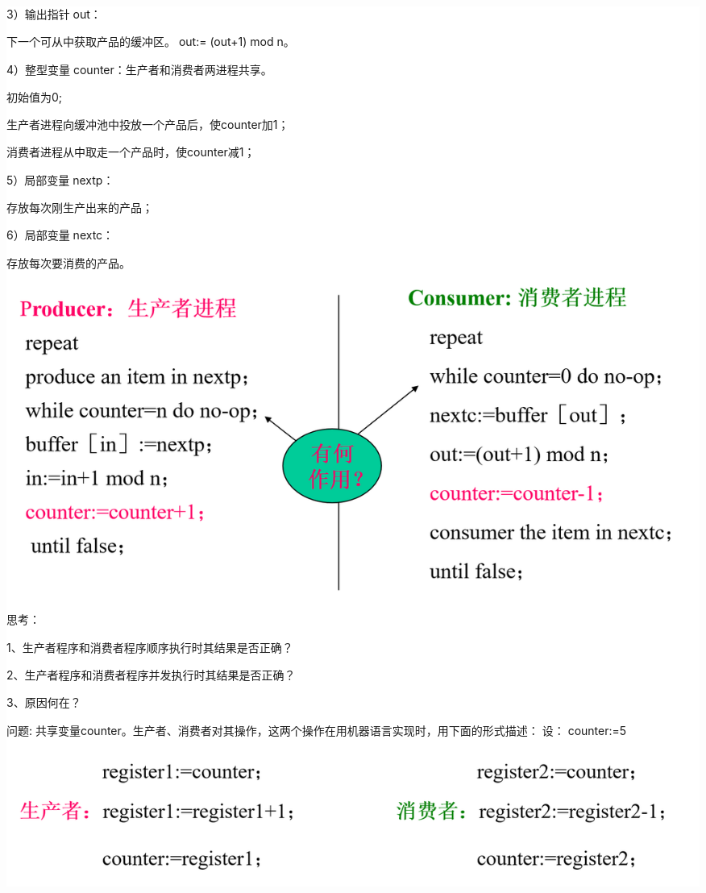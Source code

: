 3）输出指针 out：

下一个可从中获取产品的缓冲区。 out:= \(out+1\) mod n。

4）整型变量 counter：生产者和消费者两进程共享。

初始值为0;

生产者进程向缓冲池中投放一个产品后，使counter加1；

消费者进程从中取走一个产品时，使counter减1；

5）局部变量 nextp：

存放每次刚生产出来的产品；

6）局部变量 nextc：

存放每次要消费的产品。
 ![](assets/图片64.png)

思考：

1、生产者程序和消费者程序顺序执行时其结果是否正确？

2、生产者程序和消费者程序并发执行时其结果是否正确？

3、原因何在？

问题: 共享变量counter。生产者、消费者对其操作，这两个操作在用机器语言实现时，用下面的形式描述： 设： counter:=5

![](assets/图片65.png)
